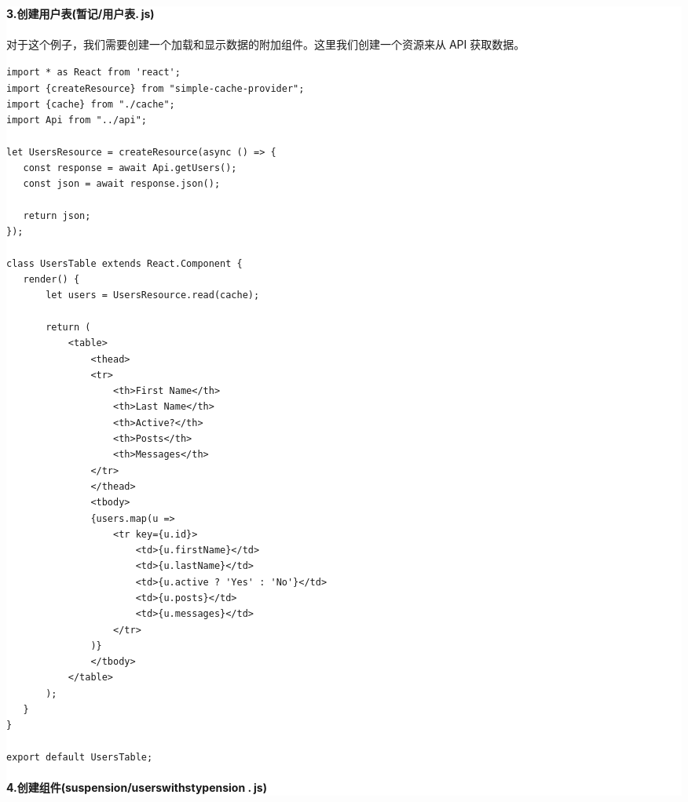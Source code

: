 #### 3.创建用户表(暂记/用户表. js)

对于这个例子，我们需要创建一个加载和显示数据的附加组件。这里我们创建一个资源来从 API 获取数据。

```
import * as React from 'react';
import {createResource} from "simple-cache-provider";
import {cache} from "./cache";
import Api from "../api";

let UsersResource = createResource(async () => {
   const response = await Api.getUsers();
   const json = await response.json();

   return json;
});

class UsersTable extends React.Component {
   render() {
       let users = UsersResource.read(cache);

       return (
           <table>
               <thead>
               <tr>
                   <th>First Name</th>
                   <th>Last Name</th>
                   <th>Active?</th>
                   <th>Posts</th>
                   <th>Messages</th>
               </tr>
               </thead>
               <tbody>
               {users.map(u =>
                   <tr key={u.id}>
                       <td>{u.firstName}</td>
                       <td>{u.lastName}</td>
                       <td>{u.active ? 'Yes' : 'No'}</td>
                       <td>{u.posts}</td>
                       <td>{u.messages}</td>
                   </tr>
               )}
               </tbody>
           </table>
       );
   }
}

export default UsersTable;
```

#### 4.创建组件(suspension/userswithstypension . js)
